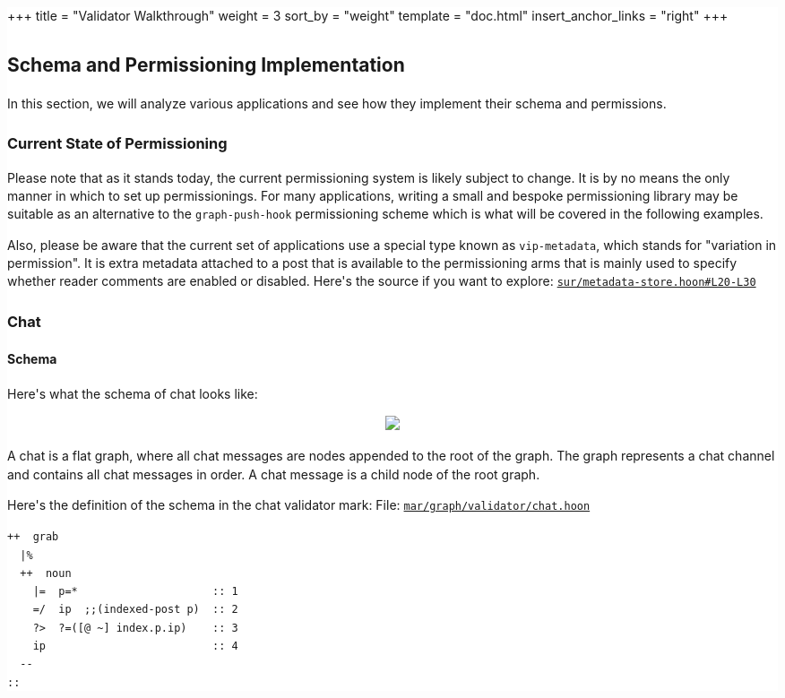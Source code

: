 +++
title = "Validator Walkthrough"
weight = 3
sort_by = "weight"
template = "doc.html"
insert_anchor_links = "right"
+++


## Schema and Permissioning Implementation
In this section, we will analyze various applications and see how they implement their schema and permissions.


### Current State of Permissioning
Please note that as it stands today, the current permissioning system is likely subject to change. It is by no means the only manner in which to set up permissionings. For many applications, writing a small and bespoke permissioning library may be suitable as an alternative to the `graph-push-hook` permissioning scheme which is what will be covered in the following examples.

Also, please be aware that the current set of applications use a special type known as `vip-metadata`, which stands for "variation in permission".
It is extra metadata attached to a post that is available to the permissioning arms that is mainly used to specify whether reader comments are enabled or disabled.
Here's the source if you want to explore: [`sur/metadata-store.hoon#L20-L30`](https://github.com/urbit/urbit/blob/ac096d85ae847fcfe8786b51039c92c69abc006e/pkg/arvo/sur/metadata-store.hoon#L20-L30)


### Chat
#### Schema
Here's what the schema of chat looks like:

<p align="center">
  <img src="https://media.urbit.org/docs/userspace/graph-store/7_chat_schema_diagram.png"/>
</p>

A chat is a flat graph, where all chat messages are nodes appended to the root of the graph.
The graph represents a chat channel and contains all chat messages in order. A chat message is a child node of the root graph.


Here's the definition of the schema in the chat validator mark:
File: [`mar/graph/validator/chat.hoon`](https://github.com/urbit/urbit/blob/fbd85abf4e41d580654606a6defb764f6a97256d/pkg/arvo/mar/graph/validator/chat.hoon#L33-L40)
```hoon
++  grab
  |%
  ++  noun
    |=  p=*                     :: 1
    =/  ip  ;;(indexed-post p)  :: 2
    ?>  ?=([@ ~] index.p.ip)    :: 3
    ip                          :: 4
  --
::
```
